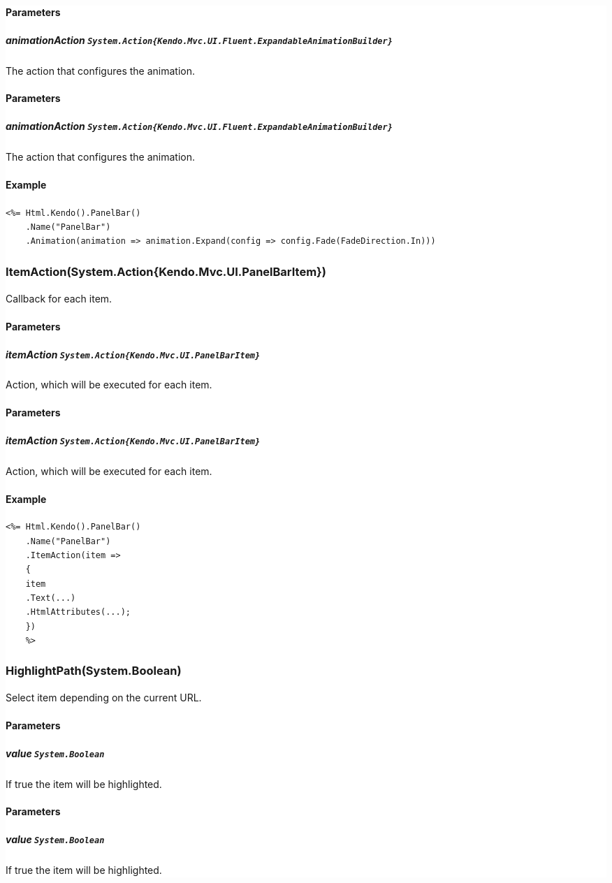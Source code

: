 #### Parameters

##### animationAction `System.Action{Kendo.Mvc.UI.Fluent.ExpandableAnimationBuilder}`
The action that configures the animation.

#### Parameters

##### animationAction `System.Action{Kendo.Mvc.UI.Fluent.ExpandableAnimationBuilder}`
The action that configures the animation.

#### Example
    <%= Html.Kendo().PanelBar()
        .Name("PanelBar")
        .Animation(animation => animation.Expand(config => config.Fade(FadeDirection.In)))

### ItemAction(System.Action{Kendo.Mvc.UI.PanelBarItem})
Callback for each item.

#### Parameters

##### itemAction `System.Action{Kendo.Mvc.UI.PanelBarItem}`
Action, which will be executed for each item.

#### Parameters

##### itemAction `System.Action{Kendo.Mvc.UI.PanelBarItem}`
Action, which will be executed for each item.

#### Example
    <%= Html.Kendo().PanelBar()
        .Name("PanelBar")
        .ItemAction(item =>
        {
        item
        .Text(...)
        .HtmlAttributes(...);
        })
        %>

### HighlightPath(System.Boolean)
Select item depending on the current URL.

#### Parameters

##### value `System.Boolean`
If true the item will be highlighted.

#### Parameters

##### value `System.Boolean`
If true the item will be highlighted.
